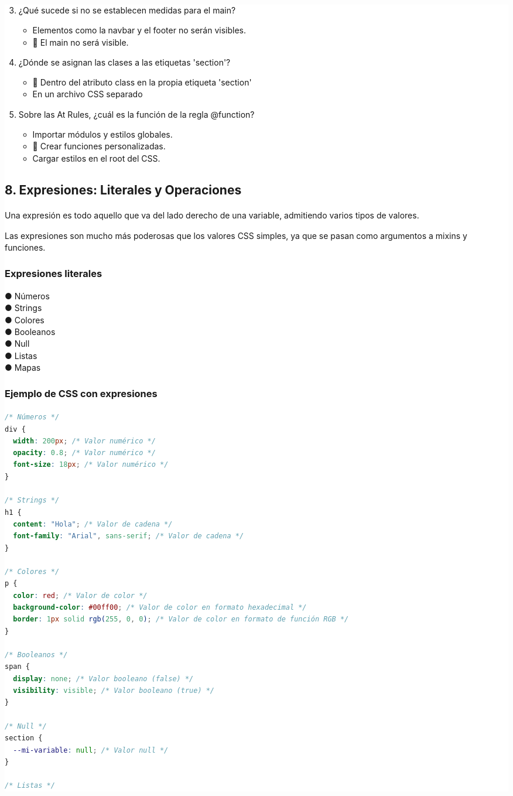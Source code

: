 3. ¿Qué sucede si no se establecen medidas para el main?
	- Elementos como la navbar y el footer no serán visibles.
	- 📌 El main no será visible.

4. ¿Dónde se asignan las clases a las etiquetas 'section'?
	- 📌 Dentro del atributo class en la propia etiqueta 'section'
	- En un archivo CSS separado

5. Sobre las At Rules, ¿cuál es la función de la regla @function?
	- Importar módulos y estilos globales.
	- 📌 Crear funciones personalizadas.
	- Cargar estilos en el root del CSS.

## 8. Expresiones: Literales y Operaciones

Una expresión es todo aquello que va del lado derecho de una variable, admitiendo varios tipos de valores. 

Las expresiones son mucho más poderosas que los valores CSS simples, ya que se pasan como argumentos a mixins y funciones.

### Expresiones literales  
● Números  
● Strings  
● Colores  
● Booleanos  
● Null  
● Listas  
● Mapas

### Ejemplo de CSS con expresiones

```scss
/* Números */
div {
  width: 200px; /* Valor numérico */
  opacity: 0.8; /* Valor numérico */
  font-size: 18px; /* Valor numérico */
}

/* Strings */
h1 {
  content: "Hola"; /* Valor de cadena */
  font-family: "Arial", sans-serif; /* Valor de cadena */
}

/* Colores */
p {
  color: red; /* Valor de color */
  background-color: #00ff00; /* Valor de color en formato hexadecimal */
  border: 1px solid rgb(255, 0, 0); /* Valor de color en formato de función RGB */
}

/* Booleanos */
span {
  display: none; /* Valor booleano (false) */
  visibility: visible; /* Valor booleano (true) */
}

/* Null */
section {
  --mi-variable: null; /* Valor null */
}

/* Listas */
```